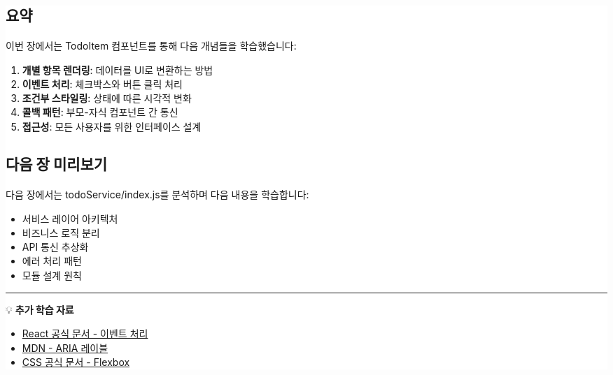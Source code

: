 ## 요약

이번 장에서는 TodoItem 컴포넌트를 통해 다음 개념들을 학습했습니다:

1. **개별 항목 렌더링**: 데이터를 UI로 변환하는 방법
2. **이벤트 처리**: 체크박스와 버튼 클릭 처리
3. **조건부 스타일링**: 상태에 따른 시각적 변화
4. **콜백 패턴**: 부모-자식 컴포넌트 간 통신
5. **접근성**: 모든 사용자를 위한 인터페이스 설계

## 다음 장 미리보기

다음 장에서는 todoService/index.js를 분석하며 다음 내용을 학습합니다:
- 서비스 레이어 아키텍처
- 비즈니스 로직 분리
- API 통신 추상화
- 에러 처리 패턴
- 모듈 설계 원칙

---

💡 **추가 학습 자료**
- [React 공식 문서 - 이벤트 처리](https://react.dev/learn/responding-to-events)
- [MDN - ARIA 레이블](https://developer.mozilla.org/ko/docs/Web/Accessibility/ARIA/Attributes/aria-label)
- [CSS 공식 문서 - Flexbox](https://developer.mozilla.org/ko/docs/Web/CSS/CSS_Flexible_Box_Layout)
